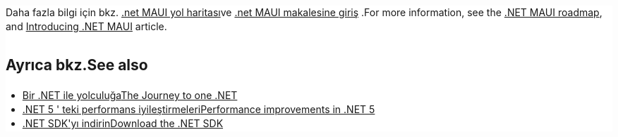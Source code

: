 <span data-ttu-id="2129a-209">Daha fazla bilgi için bkz. [.net MAUI yol haritası](https://github.com/dotnet/maui/wiki/Roadmap)ve [.net MAUI makalesine giriş](https://devblogs.microsoft.com/dotnet/introducing-net-multi-platform-app-ui) .</span><span class="sxs-lookup"><span data-stu-id="2129a-209">For more information, see the [.NET MAUI roadmap](https://github.com/dotnet/maui/wiki/Roadmap), and [Introducing .NET MAUI](https://devblogs.microsoft.com/dotnet/introducing-net-multi-platform-app-ui) article.</span></span>

## <a name="see-also"></a><span data-ttu-id="2129a-210">Ayrıca bkz.</span><span class="sxs-lookup"><span data-stu-id="2129a-210">See also</span></span>

- [<span data-ttu-id="2129a-211">Bir .NET ile yolculuğa</span><span class="sxs-lookup"><span data-stu-id="2129a-211">The Journey to one .NET</span></span>](https://channel9.msdn.com/Events/Build/2020/BOD106)
- [<span data-ttu-id="2129a-212">.NET 5 ' teki performans iyileştirmeleri</span><span class="sxs-lookup"><span data-stu-id="2129a-212">Performance improvements in .NET 5</span></span>](https://devblogs.microsoft.com/dotnet/performance-improvements-in-net-5)
- [<span data-ttu-id="2129a-213">.NET SDK'yı indirin</span><span class="sxs-lookup"><span data-stu-id="2129a-213">Download the .NET SDK</span></span>](https://dotnet.microsoft.com/download)
